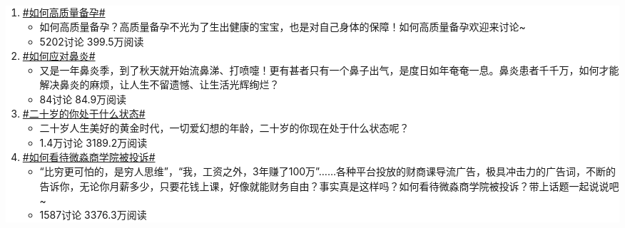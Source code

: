 1. [#如何高质量备孕#](https://s.weibo.com/weibo?q=%23%E5%A6%82%E4%BD%95%E9%AB%98%E8%B4%A8%E9%87%8F%E5%A4%87%E5%AD%95%23)
    - 如何高质量备孕？高质量备孕不光为了生出健康的宝宝，也是对自己身体的保障！如何高质量备孕欢迎来讨论~
    - 5202讨论 399.5万阅读
1. [#如何应对鼻炎#](https://s.weibo.com/weibo?q=%23%E5%A6%82%E4%BD%95%E5%BA%94%E5%AF%B9%E9%BC%BB%E7%82%8E%23)
    - 又是一年鼻炎季，到了秋天就开始流鼻涕、打喷嚏！更有甚者只有一个鼻子出气，是度日如年奄奄一息。鼻炎患者千千万，如何才能解决鼻炎的麻烦，让人生不留遗憾、让生活光辉绚烂？
    - 84讨论 84.9万阅读
1. [#二十岁的你处于什么状态#](https://s.weibo.com/weibo?q=%23%E4%BA%8C%E5%8D%81%E5%B2%81%E7%9A%84%E4%BD%A0%E5%A4%84%E4%BA%8E%E4%BB%80%E4%B9%88%E7%8A%B6%E6%80%81%23)
    - 二十岁人生美好的黄金时代，一切爱幻想的年龄，二十岁的你现在处于什么状态呢？
    - 1.4万讨论 3189.2万阅读
1. [#如何看待微淼商学院被投诉#](https://s.weibo.com/weibo?q=%23%E5%A6%82%E4%BD%95%E7%9C%8B%E5%BE%85%E5%BE%AE%E6%B7%BC%E5%95%86%E5%AD%A6%E9%99%A2%E8%A2%AB%E6%8A%95%E8%AF%89%23)
    - “比穷更可怕的，是穷人思维”，“我，工资之外，3年赚了100万”……各种平台投放的财商课导流广告，极具冲击力的广告词，不断的告诉你，无论你月薪多少，只要花钱上课，好像就能财务自由？事实真是这样吗？如何看待微淼商学院被投诉？带上话题一起说说吧~
    - 1587讨论 3376.3万阅读
